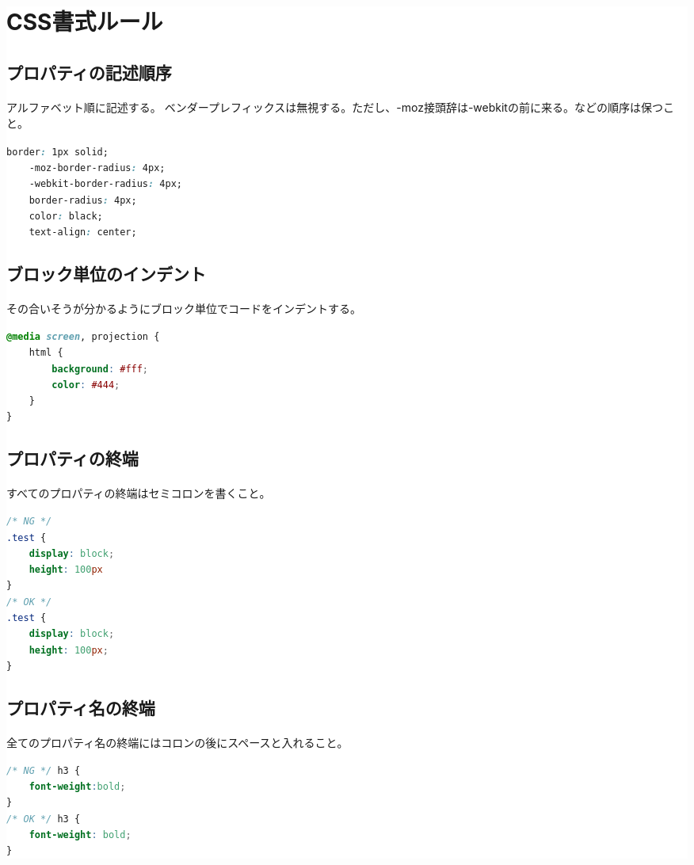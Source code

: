 # CSS書式ルール
## プロパティの記述順序
アルファベット順に記述する。
ベンダープレフィックスは無視する。ただし、-moz接頭辞は-webkitの前に来る。などの順序は保つこと。
```CSS
border: 1px solid;
    -moz-border-radius: 4px;
    -webkit-border-radius: 4px;
    border-radius: 4px;
    color: black;
    text-align: center;
```

## ブロック単位のインデント
その合いそうが分かるようにブロック単位でコードをインデントする。
```CSS
@media screen, projection {
    html {
        background: #fff;
        color: #444;
    }
}
```

## プロパティの終端
すべてのプロパティの終端はセミコロンを書くこと。
```CSS
/* NG */
.test {
    display: block;
    height: 100px
}
/* OK */
.test {
    display: block;
    height: 100px;
}
```

## プロパティ名の終端
全てのプロパティ名の終端にはコロンの後にスペースと入れること。
```CSS
/* NG */ h3 {
    font-weight:bold;
}
/* OK */ h3 {
    font-weight: bold;
}
```
